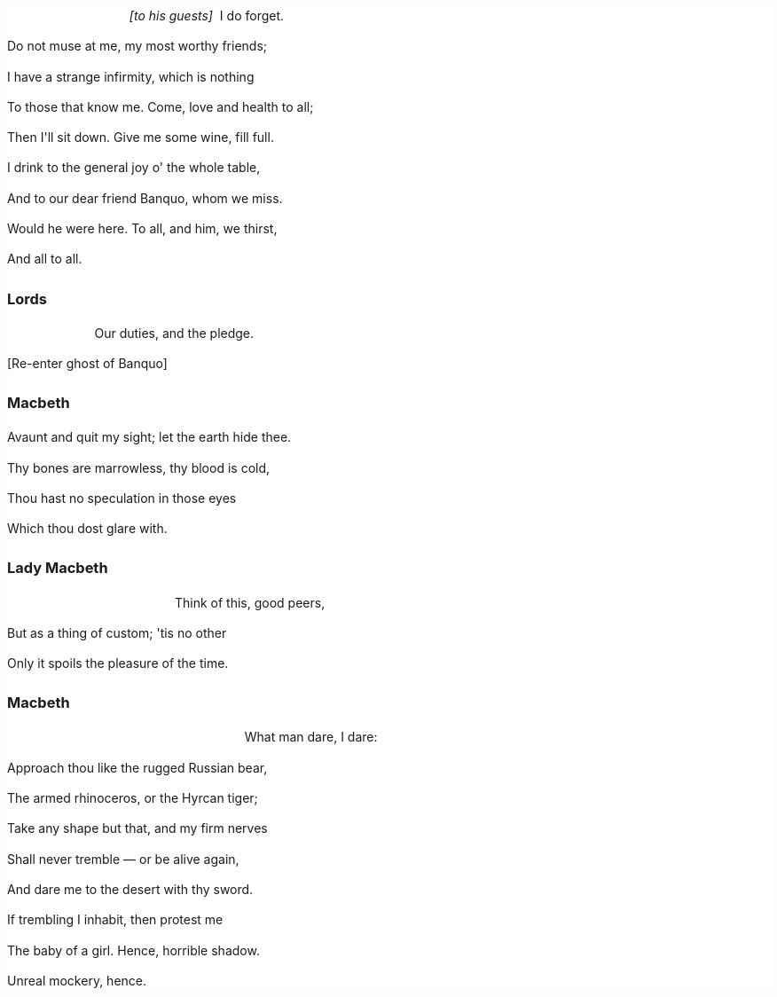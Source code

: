                                    _[to his guests]_  I do forget.

Do not muse at me, my most worthy friends;

I have a strange infirmity, which is nothing

To those that know me. Come, love and health to all;

Then I'll sit down. Give me some wine, fill full.

I drink to the general joy o' the whole table,

And to our dear friend Banquo, whom we miss.

Would he were here. To all, and him, we thirst,

And all to all.

### Lords

                         Our duties, and the pledge.

[Re-enter ghost of Banquo]

### Macbeth

Avaunt and quit my sight; let the earth hide thee.

Thy bones are marrowless, thy blood is cold,

Thou hast no speculation in those eyes

Which thou dost glare with.

### Lady Macbeth

                                                Think of this, good peers,

But as a thing of custom; 'tis no other

Only it spoils the pleasure of the time.

### Macbeth

                                                                    What man dare, I dare:    

Approach thou like the rugged Russian bear,

The armed rhinoceros, or the Hyrcan tiger;

Take any shape but that, and my firm nerves

Shall never tremble — or be alive again,

And dare me to the desert with thy sword.

If trembling I inhabit, then protest me

The baby of a girl. Hence, horrible shadow.

Unreal mockery, hence.
